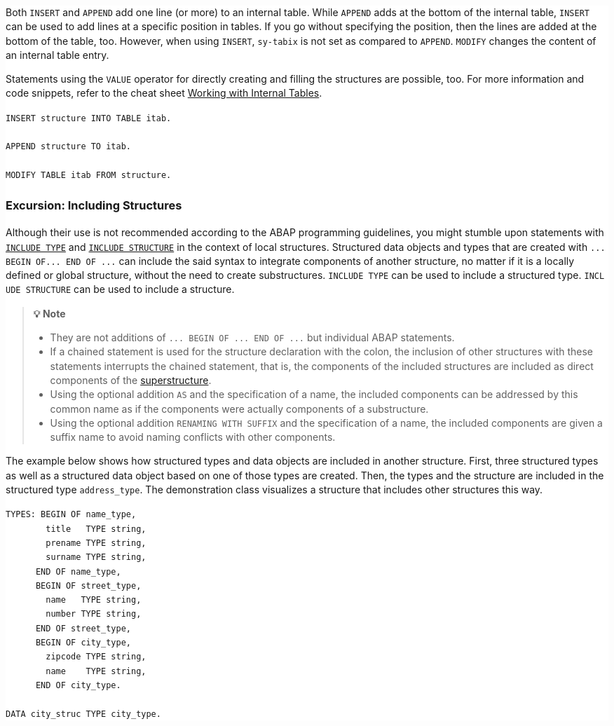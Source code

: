 Both `INSERT` and `APPEND` add one line (or more) to an internal table. While `APPEND` adds at the bottom of the
internal table, `INSERT` can be used to add lines at a specific position in tables. If you go without specifying the position, then the lines are added at the bottom of the table, too. However, when using `INSERT`, `sy-tabix` is not set as compared to `APPEND`.
`MODIFY` changes the content of an internal table entry.

Statements using the `VALUE` operator for directly creating and filling the structures are possible, too. For more information and code
snippets, refer to the cheat sheet [Working with Internal Tables](01_Internal_Tables.md#).
``` abap
INSERT structure INTO TABLE itab.

APPEND structure TO itab.

MODIFY TABLE itab FROM structure.
```

### Excursion: Including Structures

Although their use is not recommended according to the ABAP programming
guidelines, you might stumble upon statements with [`INCLUDE TYPE`](https://help.sap.com/doc/abapdocu_cp_index_htm/CLOUD/en-US/index.htm?file=abapinclude_type.htm)
and [`INCLUDE STRUCTURE`](https://help.sap.com/doc/abapdocu_cp_index_htm/CLOUD/en-US/index.htm?file=abapinclude_type.htm)
in the context of local structures. Structured data objects and types
that are created with `... BEGIN OF... END OF ...` can
include the said syntax to integrate components of another structure, no
matter if it is a locally defined or global structure, without the need
to create substructures. `INCLUDE TYPE` can be used to include a
structured type. `INCLUDE STRUCTURE` can be used to include a
structure.

> **💡 Note**<br>
> - They are not additions of `... BEGIN OF ... END OF ...` but individual ABAP statements.
> - If a chained statement is used for the structure declaration with the colon, the inclusion of other structures with these statements interrupts the chained statement, that is, the components of the included structures are included as direct components of the [superstructure](https://help.sap.com/doc/abapdocu_cp_index_htm/CLOUD/en-US/index.htm?file=abensuperstructure_glosry.htm "Glossary Entry").
>- Using the optional addition `AS` and the specification of a name, the included components can be addressed by this common name as if the components were actually components of a substructure.
>- Using the optional addition `RENAMING WITH SUFFIX` and the specification of a name, the included components are given a suffix name to avoid naming conflicts with other components.

The example below shows how structured types and data objects are included in another structure. First, three structured types as well as a structured data object based on one of those types are created. Then, the types and the structure are included in the structured type `address_type`. The demonstration class visualizes a structure that includes other structures this way.
``` abap
TYPES: BEGIN OF name_type,
        title   TYPE string,
        prename TYPE string,
        surname TYPE string,
      END OF name_type,
      BEGIN OF street_type,
        name   TYPE string,
        number TYPE string,
      END OF street_type,
      BEGIN OF city_type,
        zipcode TYPE string,
        name    TYPE string,
      END OF city_type.

DATA city_struc TYPE city_type.

```